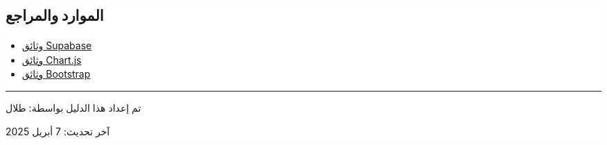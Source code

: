## الموارد والمراجع

- [وثائق Supabase](https://supabase.io/docs)
- [وثائق Chart.js](https://www.chartjs.org/docs/latest/)
- [وثائق Bootstrap](https://getbootstrap.com/docs/5.3/getting-started/introduction/)

---

تم إعداد هذا الدليل بواسطة: طلال

آخر تحديث: 7 أبريل 2025
